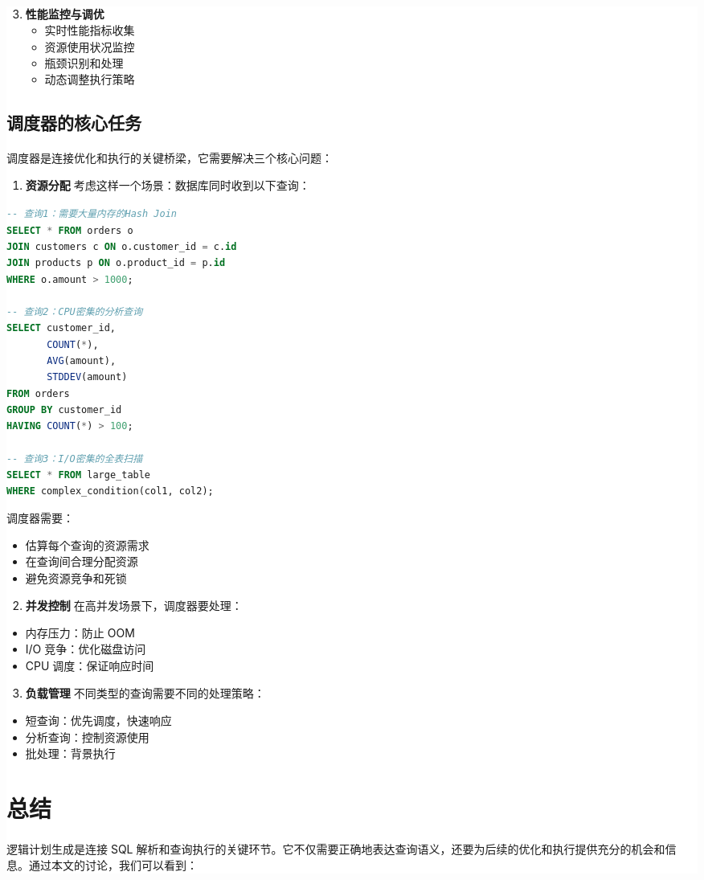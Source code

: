 3. **性能监控与调优**
   - 实时性能指标收集
   - 资源使用状况监控
   - 瓶颈识别和处理
   - 动态调整执行策略

## 调度器的核心任务
调度器是连接优化和执行的关键桥梁，它需要解决三个核心问题：

1. **资源分配**
考虑这样一个场景：数据库同时收到以下查询：
```sql
-- 查询1：需要大量内存的Hash Join
SELECT * FROM orders o 
JOIN customers c ON o.customer_id = c.id
JOIN products p ON o.product_id = p.id
WHERE o.amount > 1000;

-- 查询2：CPU密集的分析查询
SELECT customer_id, 
       COUNT(*), 
       AVG(amount),
       STDDEV(amount)
FROM orders 
GROUP BY customer_id
HAVING COUNT(*) > 100;

-- 查询3：I/O密集的全表扫描
SELECT * FROM large_table 
WHERE complex_condition(col1, col2);
```

调度器需要：
- 估算每个查询的资源需求
- 在查询间合理分配资源
- 避免资源竞争和死锁

2. **并发控制**
在高并发场景下，调度器要处理：
- 内存压力：防止 OOM
- I/O 竞争：优化磁盘访问
- CPU 调度：保证响应时间

3. **负载管理**
不同类型的查询需要不同的处理策略：
- 短查询：优先调度，快速响应
- 分析查询：控制资源使用
- 批处理：背景执行

# 总结

逻辑计划生成是连接 SQL 解析和查询执行的关键环节。它不仅需要正确地表达查询语义，还要为后续的优化和执行提供充分的机会和信息。通过本文的讨论，我们可以看到：

